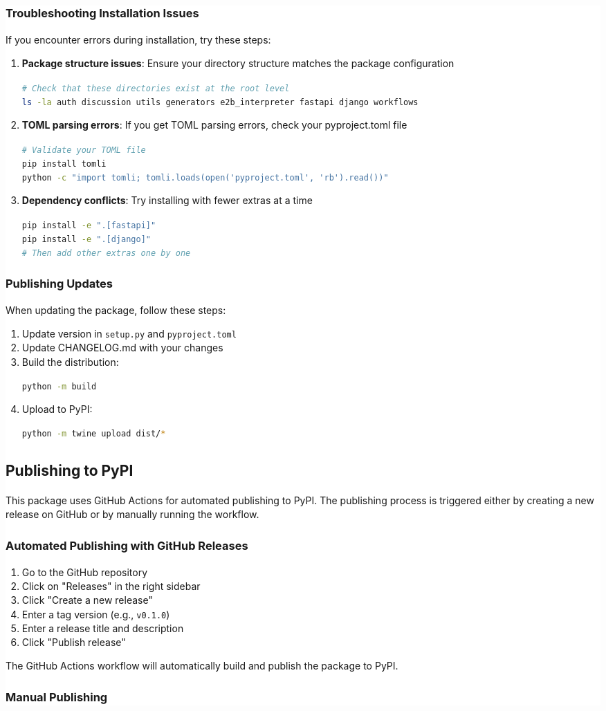 ### Troubleshooting Installation Issues

If you encounter errors during installation, try these steps:

1. **Package structure issues**: Ensure your directory structure matches the package configuration
   ```bash
   # Check that these directories exist at the root level
   ls -la auth discussion utils generators e2b_interpreter fastapi django workflows
   ```

2. **TOML parsing errors**: If you get TOML parsing errors, check your pyproject.toml file
   ```bash
   # Validate your TOML file
   pip install tomli
   python -c "import tomli; tomli.loads(open('pyproject.toml', 'rb').read())"
   ```

3. **Dependency conflicts**: Try installing with fewer extras at a time
   ```bash
   pip install -e ".[fastapi]"
   pip install -e ".[django]"
   # Then add other extras one by one
   ```

### Publishing Updates

When updating the package, follow these steps:

1. Update version in `setup.py` and `pyproject.toml`
2. Update CHANGELOG.md with your changes
3. Build the distribution:
   ```bash
   python -m build
   ```
4. Upload to PyPI:
   ```bash
   python -m twine upload dist/*
   ```

## Publishing to PyPI

This package uses GitHub Actions for automated publishing to PyPI. The publishing process is triggered either by creating a new release on GitHub or by manually running the workflow.

### Automated Publishing with GitHub Releases

1. Go to the GitHub repository
2. Click on "Releases" in the right sidebar
3. Click "Create a new release"
4. Enter a tag version (e.g., `v0.1.0`)
5. Enter a release title and description
6. Click "Publish release"

The GitHub Actions workflow will automatically build and publish the package to PyPI.

### Manual Publishing
